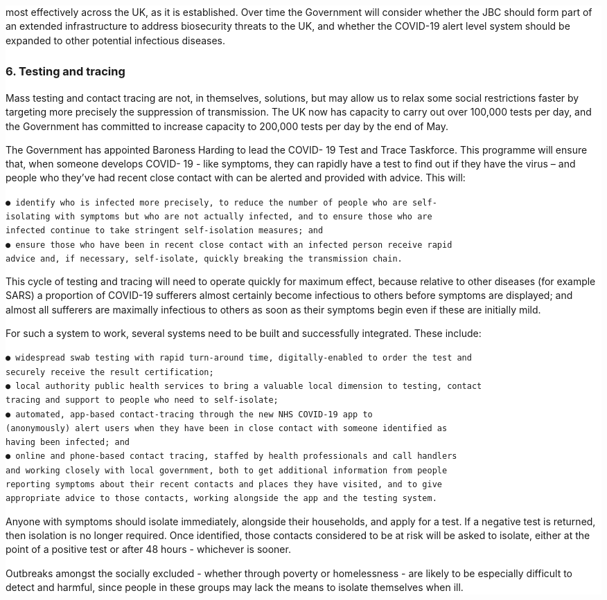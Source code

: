 most effectively across the UK, as it is established. Over time the Government will consider whether
the JBC should form part of an extended infrastructure to address biosecurity threats to the UK, and
whether the COVID-19 alert level system should be expanded to other potential infectious diseases.

### 6. Testing and tracing

Mass testing and contact tracing are not, in themselves, solutions, but may allow us to relax some
social restrictions faster by targeting more precisely the suppression of transmission. The UK now
has capacity to carry out over 100,000 tests per day, and the Government has committed to
increase capacity to 200,000 tests per day by the end of May.

The Government has appointed Baroness Harding to lead the COVID- 19 Test and Trace
Taskforce. This programme will ensure that, when someone develops COVID- 19 - like symptoms,
they can rapidly have a test to find out if they have the virus – and people who they’ve had recent
close contact with can be alerted and provided with advice. This will:

```
● identify who is infected more precisely, to reduce the number of people who are self-
isolating with symptoms but who are not actually infected, and to ensure those who are
infected continue to take stringent self-isolation measures; and
● ensure those who have been in recent close contact with an infected person receive rapid
advice and, if necessary, self-isolate, quickly breaking the transmission chain.
```
This cycle of testing and tracing will need to operate quickly for maximum effect, because relative
to other diseases (for example SARS) a proportion of COVID-19 sufferers almost certainly become
infectious to others before symptoms are displayed; and almost all sufferers are maximally
infectious to others as soon as their symptoms begin even if these are initially mild.


For such a system to work, several systems need to be built and successfully integrated. These include:

```
● widespread swab testing with rapid turn-around time, digitally-enabled to order the test and
securely receive the result certification;
● local authority public health services to bring a valuable local dimension to testing, contact
tracing and support to people who need to self-isolate;
● automated, app-based contact-tracing through the new NHS COVID-19 app to
(anonymously) alert users when they have been in close contact with someone identified as
having been infected; and
● online and phone-based contact tracing, staffed by health professionals and call handlers
and working closely with local government, both to get additional information from people
reporting symptoms about their recent contacts and places they have visited, and to give
appropriate advice to those contacts, working alongside the app and the testing system.
```
Anyone with symptoms should isolate immediately, alongside their households, and apply for a
test. If a negative test is returned, then isolation is no longer required. Once identified, those
contacts considered to be at risk will be asked to isolate, either at the point of a positive test or
after 48 hours - whichever is sooner.

Outbreaks amongst the socially excluded - whether through poverty or homelessness - are likely to
be especially difficult to detect and harmful, since people in these groups may lack the means to
isolate themselves when ill.
